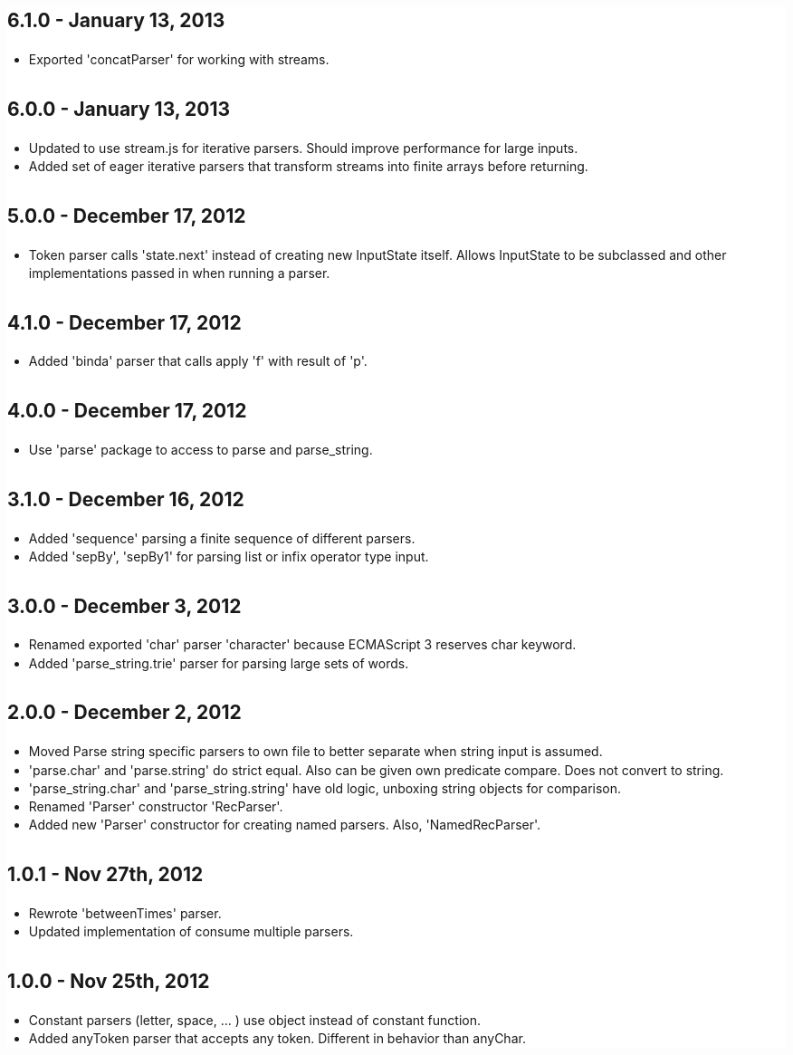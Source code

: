 ## 6.1.0 - January 13, 2013 ##
* Exported 'concatParser' for working with streams.

## 6.0.0 - January 13, 2013 ##
* Updated to use stream.js for iterative parsers. Should improve performance for
  large inputs.
* Added set of eager iterative parsers that transform streams into finite arrays
  before returning.

## 5.0.0 - December 17, 2012 ##
* Token parser calls 'state.next' instead of creating new InputState itself.
  Allows InputState to be subclassed and other implementations passed in when
  running a parser.

## 4.1.0 - December 17, 2012 ##
* Added 'binda' parser that calls apply 'f' with result of 'p'.

## 4.0.0 - December 17, 2012 ##
* Use 'parse' package to access to parse and parse_string.

## 3.1.0 - December 16, 2012 ##
* Added 'sequence' parsing a finite sequence of different parsers.
* Added 'sepBy', 'sepBy1' for parsing list or infix operator type input.

## 3.0.0 - December 3, 2012 ##
* Renamed exported 'char' parser 'character' because ECMAScript 3 reserves char keyword.
* Added 'parse_string.trie' parser for parsing large sets of words.

## 2.0.0 - December 2, 2012 ##
* Moved Parse string specific parsers to own file to better separate when string
  input is assumed.
* 'parse.char' and 'parse.string' do strict equal. Also can be given own
  predicate compare. Does not convert to string.
* 'parse_string.char' and 'parse_string.string' have old logic, unboxing string
  objects for comparison.
* Renamed 'Parser' constructor 'RecParser'.
* Added new 'Parser' constructor for creating named parsers. Also, 'NamedRecParser'.

## 1.0.1 - Nov 27th, 2012 ##
* Rewrote 'betweenTimes' parser.
* Updated implementation of consume multiple parsers.

## 1.0.0 - Nov 25th, 2012 ##
* Constant parsers (letter, space, ... ) use object instead of constant function.
* Added anyToken parser that accepts any token. Different in behavior than anyChar.
